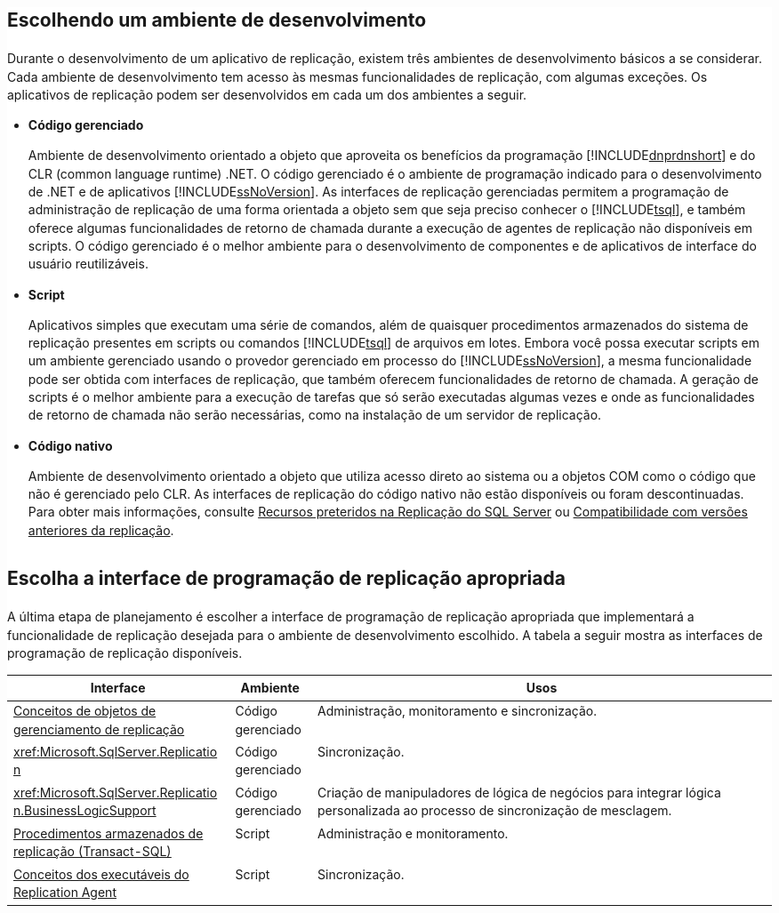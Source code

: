 ## <a name="choosing-a-development-environment"></a>Escolhendo um ambiente de desenvolvimento  
 Durante o desenvolvimento de um aplicativo de replicação, existem três ambientes de desenvolvimento básicos a se considerar. Cada ambiente de desenvolvimento tem acesso às mesmas funcionalidades de replicação, com algumas exceções. Os aplicativos de replicação podem ser desenvolvidos em cada um dos ambientes a seguir.  
  
-   **Código gerenciado**  
  
     Ambiente de desenvolvimento orientado a objeto que aproveita os benefícios da programação [!INCLUDE[dnprdnshort](../../../includes/dnprdnshort-md.md)] e do CLR (common language runtime) .NET. O código gerenciado é o ambiente de programação indicado para o desenvolvimento de .NET e de aplicativos [!INCLUDE[ssNoVersion](../../../includes/ssnoversion-md.md)]. As interfaces de replicação gerenciadas permitem a programação de administração de replicação de uma forma orientada a objeto sem que seja preciso conhecer o [!INCLUDE[tsql](../../../includes/tsql-md.md)], e também oferece algumas funcionalidades de retorno de chamada durante a execução de agentes de replicação não disponíveis em scripts. O código gerenciado é o melhor ambiente para o desenvolvimento de componentes e de aplicativos de interface do usuário reutilizáveis.  
  
-   **Script**  
  
     Aplicativos simples que executam uma série de comandos, além de quaisquer procedimentos armazenados do sistema de replicação presentes em scripts ou comandos [!INCLUDE[tsql](../../../includes/tsql-md.md)] de arquivos em lotes. Embora você possa executar scripts em um ambiente gerenciado usando o provedor gerenciado em processo do [!INCLUDE[ssNoVersion](../../../includes/ssnoversion-md.md)], a mesma funcionalidade pode ser obtida com interfaces de replicação, que também oferecem funcionalidades de retorno de chamada. A geração de scripts é o melhor ambiente para a execução de tarefas que só serão executadas algumas vezes e onde as funcionalidades de retorno de chamada não serão necessárias, como na instalação de um servidor de replicação.  
  
-   **Código nativo**  
  
     Ambiente de desenvolvimento orientado a objeto que utiliza acesso direto ao sistema ou a objetos COM como o código que não é gerenciado pelo CLR. As interfaces de replicação do código nativo não estão disponíveis ou foram descontinuadas. Para obter mais informações, consulte [Recursos preteridos na Replicação do SQL Server](../deprecated-features-in-sql-server-replication.md) ou [Compatibilidade com versões anteriores da replicação](../replication-backward-compatibility.md).  
  
## <a name="choose-the-appropriate-replication-programming-interface"></a>Escolha a interface de programação de replicação apropriada  
 A última etapa de planejamento é escolher a interface de programação de replicação apropriada que implementará a funcionalidade de replicação desejada para o ambiente de desenvolvimento escolhido. A tabela a seguir mostra as interfaces de programação de replicação disponíveis.  
  
|Interface|Ambiente|Usos|  
|---------------|-----------------|----------|  
|[Conceitos de objetos de gerenciamento de replicação](replication-management-objects-concepts.md)|Código gerenciado|Administração, monitoramento e sincronização.|  
|<xref:Microsoft.SqlServer.Replication>|Código gerenciado|Sincronização.|  
|<xref:Microsoft.SqlServer.Replication.BusinessLogicSupport>|Código gerenciado|Criação de manipuladores de lógica de negócios para integrar lógica personalizada ao processo de sincronização de mesclagem.|  
|[Procedimentos armazenados de replicação &#40;Transact-SQL&#41;](/sql/relational-databases/system-stored-procedures/replication-stored-procedures-transact-sql)|Script|Administração e monitoramento.|  
|[Conceitos dos executáveis do Replication Agent](replication-agent-executables-concepts.md)|Script|Sincronização.|  
  